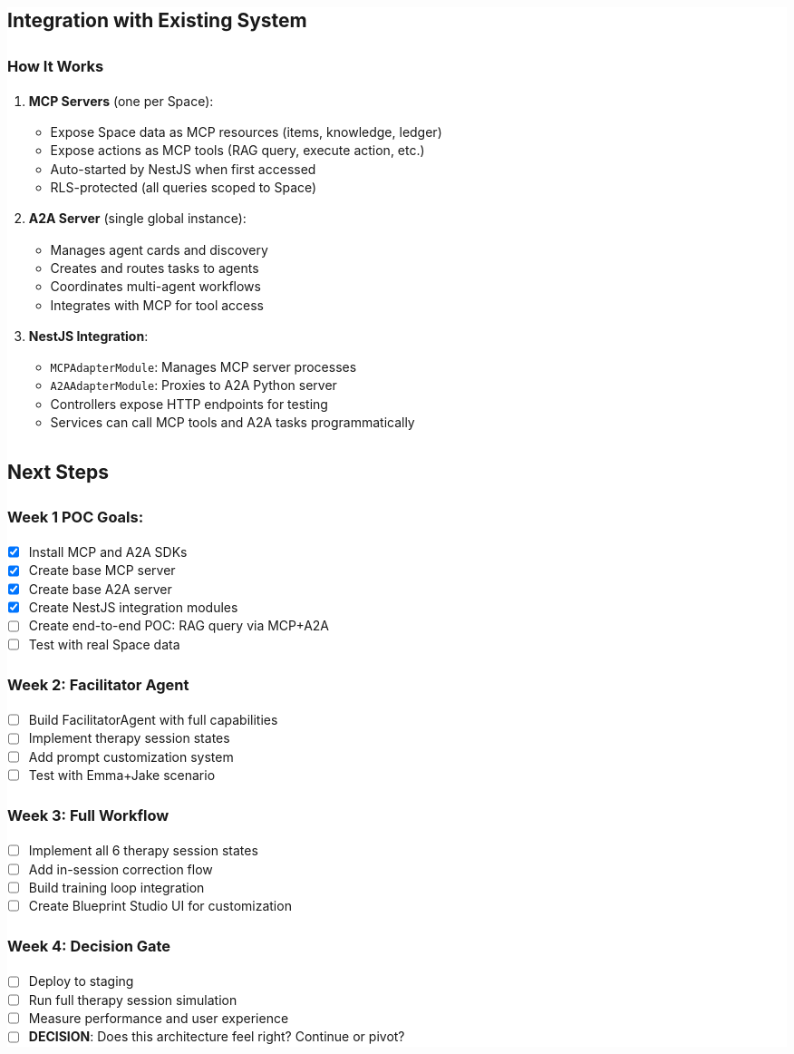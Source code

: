 ## Integration with Existing System

### How It Works

1. **MCP Servers** (one per Space):
   - Expose Space data as MCP resources (items, knowledge, ledger)
   - Expose actions as MCP tools (RAG query, execute action, etc.)
   - Auto-started by NestJS when first accessed
   - RLS-protected (all queries scoped to Space)

2. **A2A Server** (single global instance):
   - Manages agent cards and discovery
   - Creates and routes tasks to agents
   - Coordinates multi-agent workflows
   - Integrates with MCP for tool access

3. **NestJS Integration**:
   - `MCPAdapterModule`: Manages MCP server processes
   - `A2AAdapterModule`: Proxies to A2A Python server
   - Controllers expose HTTP endpoints for testing
   - Services can call MCP tools and A2A tasks programmatically

## Next Steps

### Week 1 POC Goals:

- [x] Install MCP and A2A SDKs
- [x] Create base MCP server
- [x] Create base A2A server
- [x] Create NestJS integration modules
- [ ] Create end-to-end POC: RAG query via MCP+A2A
- [ ] Test with real Space data

### Week 2: Facilitator Agent

- [ ] Build FacilitatorAgent with full capabilities
- [ ] Implement therapy session states
- [ ] Add prompt customization system
- [ ] Test with Emma+Jake scenario

### Week 3: Full Workflow

- [ ] Implement all 6 therapy session states
- [ ] Add in-session correction flow
- [ ] Build training loop integration
- [ ] Create Blueprint Studio UI for customization

### Week 4: Decision Gate

- [ ] Deploy to staging
- [ ] Run full therapy session simulation
- [ ] Measure performance and user experience
- [ ] **DECISION**: Does this architecture feel right? Continue or pivot?
